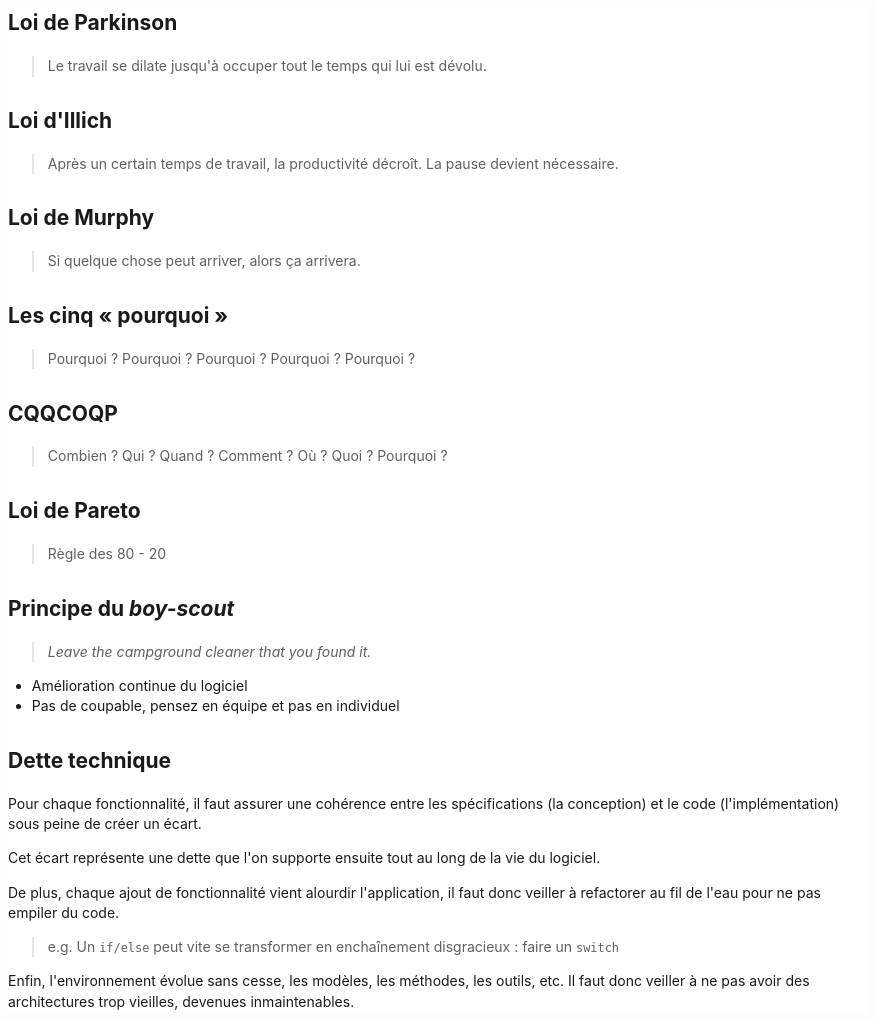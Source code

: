 
## Loi de Parkinson

> Le travail se dilate jusqu'à occuper tout le temps qui lui est dévolu.


## Loi d'Illich

> Après un certain temps de travail, la productivité décroît. La pause devient nécessaire.


## Loi de Murphy

> Si quelque chose peut arriver, alors ça arrivera.


## Les cinq « pourquoi »

> Pourquoi ? Pourquoi ? Pourquoi ? Pourquoi ? Pourquoi ?


## CQQCOQP

> Combien ? Qui ? Quand ? Comment ? Où ? Quoi ? Pourquoi ?


## Loi de Pareto

> Règle des 80 - 20


## Principe du *boy-scout*

> *Leave the campground cleaner that you found it.*


* Amélioration continue du logiciel
* Pas de coupable, pensez en équipe et pas en individuel


## Dette technique


Pour chaque fonctionnalité, il faut assurer une cohérence entre les spécifications (la conception) et le code (l'implémentation) sous peine de créer un écart.


Cet écart représente une dette que l'on supporte ensuite tout au long de la vie du logiciel.


De plus, chaque ajout de fonctionnalité vient alourdir l'application, il faut donc veiller à refactorer au fil de l'eau pour ne pas empiler du code.

> e.g. Un `if/else` peut vite se transformer en enchaînement disgracieux : faire un `switch`


Enfin, l'environnement évolue sans cesse, les modèles, les méthodes, les outils, etc. Il faut donc veiller à ne pas avoir des architectures trop vieilles, devenues inmaintenables.
